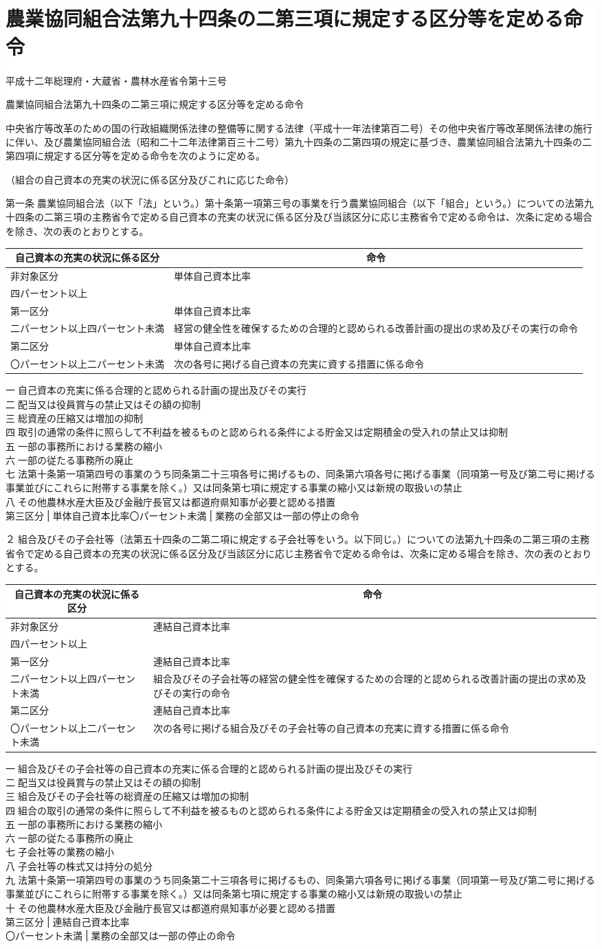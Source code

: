 # 農業協同組合法第九十四条の二第三項に規定する区分等を定める命令

平成十二年総理府・大蔵省・農林水産省令第十三号

農業協同組合法第九十四条の二第三項に規定する区分等を定める命令

中央省庁等改革のための国の行政組織関係法律の整備等に関する法律（平成十一年法律第百二号）その他中央省庁等改革関係法律の施行に伴い、及び農業協同組合法（昭和二十二年法律第百三十二号）第九十四条の二第四項の規定に基づき、農業協同組合法第九十四条の二第四項に規定する区分等を定める命令を次のように定める。

（組合の自己資本の充実の状況に係る区分及びこれに応じた命令）

第一条 農業協同組合法（以下「法」という。）第十条第一項第三号の事業を行う農業協同組合（以下「組合」という。）についての法第九十四条の二第三項の主務省令で定める自己資本の充実の状況に係る区分及び当該区分に応じ主務省令で定める命令は、次条に定める場合を除き、次の表のとおりとする。

自己資本の充実の状況に係る区分 | 命令  
---|---  
非対象区分 |  単体自己資本比率  
四パーセント以上 |   
第一区分 |  単体自己資本比率  
二パーセント以上四パーセント未満 | 経営の健全性を確保するための合理的と認められる改善計画の提出の求め及びその実行の命令  
第二区分 |  単体自己資本比率  
〇パーセント以上二パーセント未満 |  次の各号に掲げる自己資本の充実に資する措置に係る命令  
一 自己資本の充実に係る合理的と認められる計画の提出及びその実行  
二 配当又は役員賞与の禁止又はその額の抑制  
三 総資産の圧縮又は増加の抑制  
四 取引の通常の条件に照らして不利益を被るものと認められる条件による貯金又は定期積金の受入れの禁止又は抑制  
五 一部の事務所における業務の縮小  
六 一部の従たる事務所の廃止  
七 法第十条第一項第四号の事業のうち同条第二十三項各号に掲げるもの、同条第六項各号に掲げる事業（同項第一号及び第二号に掲げる事業並びにこれらに附帯する事業を除く。）又は同条第七項に規定する事業の縮小又は新規の取扱いの禁止  
八 その他農林水産大臣及び金融庁長官又は都道府県知事が必要と認める措置  
第三区分 | 単体自己資本比率〇パーセント未満 | 業務の全部又は一部の停止の命令  
  
２ 組合及びその子会社等（法第五十四条の二第二項に規定する子会社等をいう。以下同じ。）についての法第九十四条の二第三項の主務省令で定める自己資本の充実の状況に係る区分及び当該区分に応じ主務省令で定める命令は、次条に定める場合を除き、次の表のとおりとする。

自己資本の充実の状況に係る区分 | 命令  
---|---  
非対象区分 |  連結自己資本比率  
四パーセント以上 |   
第一区分 |  連結自己資本比率  
二パーセント以上四パーセント未満 | 組合及びその子会社等の経営の健全性を確保するための合理的と認められる改善計画の提出の求め及びその実行の命令  
第二区分 |  連結自己資本比率  
〇パーセント以上二パーセント未満 |  次の各号に掲げる組合及びその子会社等の自己資本の充実に資する措置に係る命令  
一 組合及びその子会社等の自己資本の充実に係る合理的と認められる計画の提出及びその実行  
二 配当又は役員賞与の禁止又はその額の抑制  
三 組合及びその子会社等の総資産の圧縮又は増加の抑制  
四 組合の取引の通常の条件に照らして不利益を被るものと認められる条件による貯金又は定期積金の受入れの禁止又は抑制  
五 一部の事務所における業務の縮小  
六 一部の従たる事務所の廃止  
七 子会社等の業務の縮小  
八 子会社等の株式又は持分の処分  
九 法第十条第一項第四号の事業のうち同条第二十三項各号に掲げるもの、同条第六項各号に掲げる事業（同項第一号及び第二号に掲げる事業並びにこれらに附帯する事業を除く。）又は同条第七項に規定する事業の縮小又は新規の取扱いの禁止  
十 その他農林水産大臣及び金融庁長官又は都道府県知事が必要と認める措置  
第三区分 |  連結自己資本比率  
〇パーセント未満 | 業務の全部又は一部の停止の命令  
  